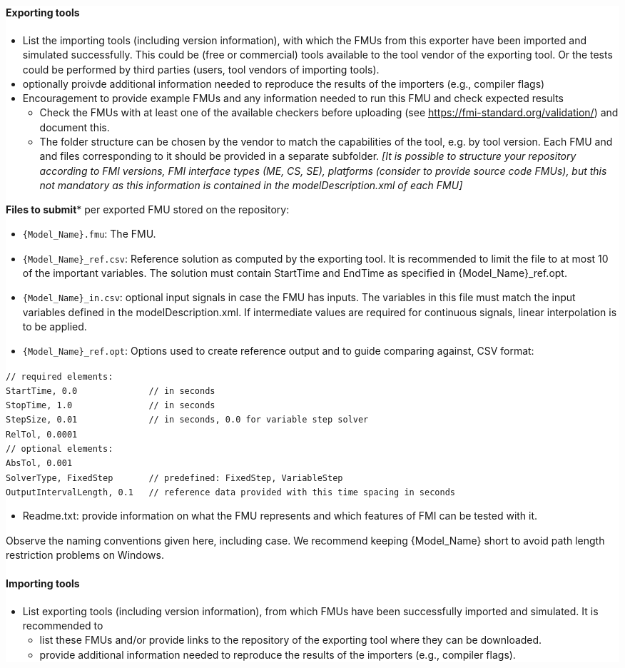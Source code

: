 #### Exporting tools

* List the importing tools (including version information), with which the FMUs from this exporter have been imported and simulated successfully.
This could be (free or commercial) tools available to the tool vendor of the exporting tool. Or the tests could be performed by third parties (users, tool vendors of importing tools). 
* optionally proivde additional information needed to reproduce the results of the importers (e.g., compiler flags)
* Encouragement to provide example FMUs and any information needed to run this FMU and check expected results
  * Check the FMUs with at least one of the available checkers before uploading (see https://fmi-standard.org/validation/) and document this.
  * The folder structure can be chosen by the vendor to match the capabilities of the tool, e.g. by tool version. Each FMU and and files corresponding to it should be provided in a separate subfolder.
 _[It is possible to structure your repository according to FMI versions, FMI interface types (ME, CS, SE), platforms (consider to provide source code FMUs), but this not mandatory as this information is contained in the modelDescription.xml of each FMU]_

**Files to submit*** per exported FMU stored on the repository:

- `{Model_Name}.fmu`: The FMU.

- `{Model_Name}_ref.csv`: Reference solution as computed by the exporting tool.
It is recommended to limit the file to at most 10 of the important variables.
The solution must contain StartTime and EndTime as specified in {Model_Name}_ref.opt.

- `{Model_Name}_in.csv`: optional input signals in case the FMU has inputs.
The variables in this file must match the input variables defined in the modelDescription.xml.
If intermediate values are required for continuous signals, linear interpolation is to be applied.

- `{Model_Name}_ref.opt`: Options used to create reference output and to guide comparing against, CSV format: 

```
// required elements:
StartTime, 0.0              // in seconds
StopTime, 1.0               // in seconds
StepSize, 0.01              // in seconds, 0.0 for variable step solver
RelTol, 0.0001
// optional elements:
AbsTol, 0.001
SolverType, FixedStep       // predefined: FixedStep, VariableStep
OutputIntervalLength, 0.1   // reference data provided with this time spacing in seconds
```

- Readme.txt: provide information on what the FMU represents and which features of FMI can be tested with it.
 
Observe the naming conventions given here, including case.
We recommend keeping {Model_Name} short to avoid path length restriction problems on Windows.


#### Importing tools

* List exporting tools (including version information), from which FMUs have been successfully imported and simulated.
It is recommended to
  * list these FMUs and/or provide links to the repository of the exporting tool where they can be downloaded.
  * provide additional information needed to reproduce the results of the importers (e.g., compiler flags).
